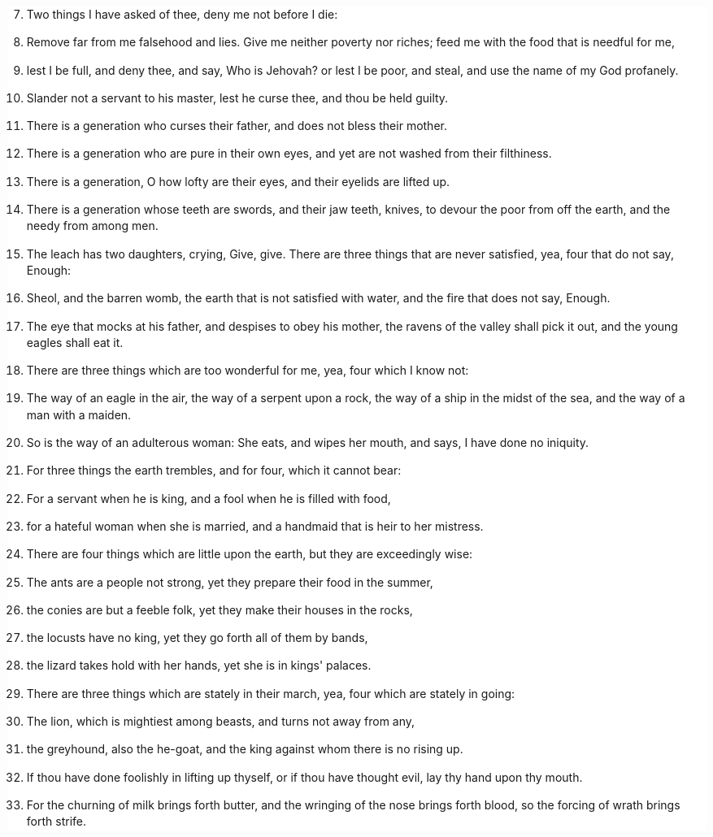 7. Two things I have asked of thee, deny me not before I die:

8. Remove far from me falsehood and lies. Give me neither poverty nor riches; feed me with the food that is needful for me,

9. lest I be full, and deny thee, and say, Who is Jehovah? or lest I be poor, and steal, and use the name of my God profanely.

10. Slander not a servant to his master, lest he curse thee, and thou be held guilty.

11. There is a generation who curses their father, and does not bless their mother.

12. There is a generation who are pure in their own eyes, and yet are not washed from their filthiness.

13. There is a generation, O how lofty are their eyes, and their eyelids are lifted up.

14. There is a generation whose teeth are swords, and their jaw teeth, knives, to devour the poor from off the earth, and the needy from among men.

15. The leach has two daughters, crying, Give, give. There are three things that are never satisfied, yea, four that do not say, Enough:

16. Sheol, and the barren womb, the earth that is not satisfied with water, and the fire that does not say, Enough.

17. The eye that mocks at his father, and despises to obey his mother, the ravens of the valley shall pick it out, and the young eagles shall eat it.

18. There are three things which are too wonderful for me, yea, four which I know not:

19. The way of an eagle in the air, the way of a serpent upon a rock, the way of a ship in the midst of the sea, and the way of a man with a maiden.

20. So is the way of an adulterous woman: She eats, and wipes her mouth, and says, I have done no iniquity.

21. For three things the earth trembles, and for four, which it cannot bear:

22. For a servant when he is king, and a fool when he is filled with food,

23. for a hateful woman when she is married, and a handmaid that is heir to her mistress.

24. There are four things which are little upon the earth, but they are exceedingly wise:

25. The ants are a people not strong, yet they prepare their food in the summer,

26. the conies are but a feeble folk, yet they make their houses in the rocks,

27. the locusts have no king, yet they go forth all of them by bands,

28. the lizard takes hold with her hands, yet she is in kings' palaces.

29. There are three things which are stately in their march, yea, four which are stately in going:

30. The lion, which is mightiest among beasts, and turns not away from any,

31. the greyhound, also the he-goat, and the king against whom there is no rising up.

32. If thou have done foolishly in lifting up thyself, or if thou have thought evil, lay thy hand upon thy mouth.

33. For the churning of milk brings forth butter, and the wringing of the nose brings forth blood, so the forcing of wrath brings forth strife.

